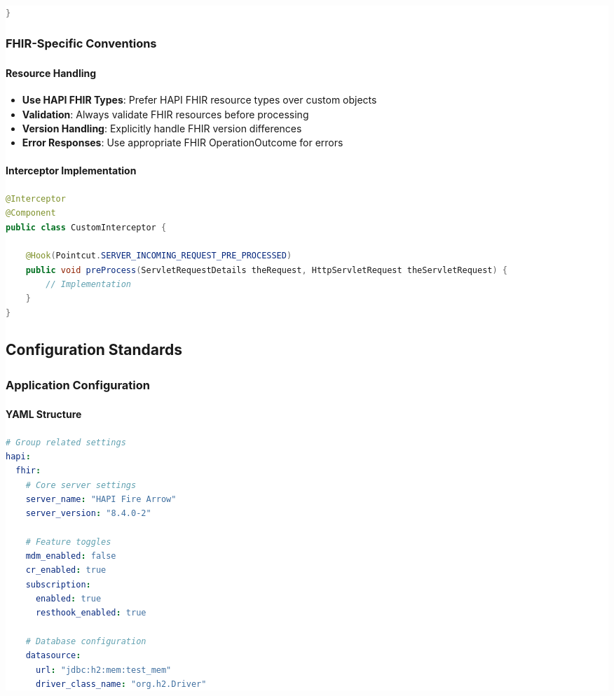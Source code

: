 ```java
}
```

### FHIR-Specific Conventions

#### Resource Handling
- **Use HAPI FHIR Types**: Prefer HAPI FHIR resource types over custom objects
- **Validation**: Always validate FHIR resources before processing
- **Version Handling**: Explicitly handle FHIR version differences
- **Error Responses**: Use appropriate FHIR OperationOutcome for errors

#### Interceptor Implementation
```java
@Interceptor
@Component
public class CustomInterceptor {
    
    @Hook(Pointcut.SERVER_INCOMING_REQUEST_PRE_PROCESSED)
    public void preProcess(ServletRequestDetails theRequest, HttpServletRequest theServletRequest) {
        // Implementation
    }
}
```

## Configuration Standards

### Application Configuration

#### YAML Structure
```yaml
# Group related settings
hapi:
  fhir:
    # Core server settings
    server_name: "HAPI Fire Arrow"
    server_version: "8.4.0-2"
    
    # Feature toggles
    mdm_enabled: false
    cr_enabled: true
    subscription:
      enabled: true
      resthook_enabled: true
      
    # Database configuration
    datasource:
      url: "jdbc:h2:mem:test_mem"
      driver_class_name: "org.h2.Driver"
```
